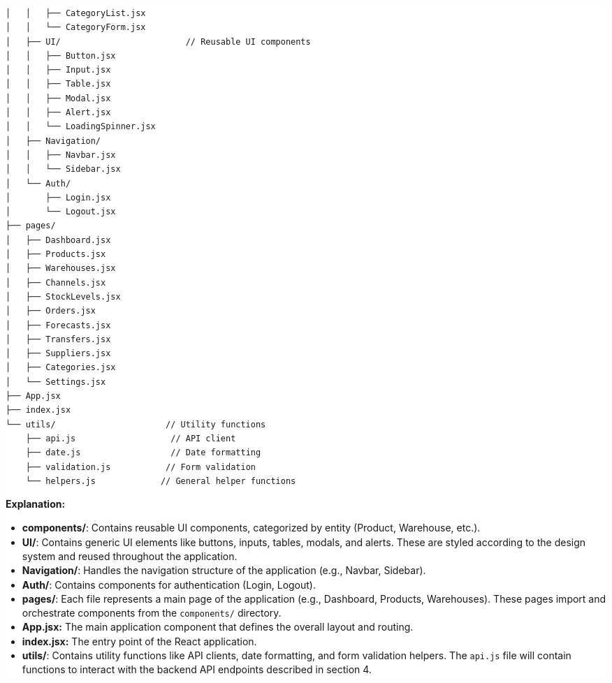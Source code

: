 ```
│   │   ├── CategoryList.jsx
│   │   └── CategoryForm.jsx
│   ├── UI/                         // Reusable UI components
│   │   ├── Button.jsx
│   │   ├── Input.jsx
│   │   ├── Table.jsx
│   │   ├── Modal.jsx
│   │   ├── Alert.jsx
│   │   └── LoadingSpinner.jsx
│   ├── Navigation/
│   │   ├── Navbar.jsx
│   │   └── Sidebar.jsx
│   └── Auth/
│       ├── Login.jsx
│       └── Logout.jsx
├── pages/
│   ├── Dashboard.jsx
│   ├── Products.jsx
│   ├── Warehouses.jsx
│   ├── Channels.jsx
│   ├── StockLevels.jsx
│   ├── Orders.jsx
│   ├── Forecasts.jsx
│   ├── Transfers.jsx
│   ├── Suppliers.jsx
│   ├── Categories.jsx
│   └── Settings.jsx
├── App.jsx
├── index.jsx
└── utils/                      // Utility functions
    ├── api.js                   // API client
    ├── date.js                  // Date formatting
    ├── validation.js           // Form validation
    └── helpers.js             // General helper functions
```

**Explanation:**

*   **components/**: Contains reusable UI components, categorized by entity (Product, Warehouse, etc.).
*   **UI/**:  Contains generic UI elements like buttons, inputs, tables, modals, and alerts. These are styled according to the design system and reused throughout the application.
*   **Navigation/**: Handles the navigation structure of the application (e.g., Navbar, Sidebar).
*   **Auth/**:  Contains components for authentication (Login, Logout).
*   **pages/**:  Each file represents a main page of the application (e.g., Dashboard, Products, Warehouses). These pages import and orchestrate components from the `components/` directory.
*   **App.jsx:**  The main application component that defines the overall layout and routing.
*   **index.jsx:** The entry point of the React application.
*   **utils/**: Contains utility functions like API clients, date formatting, and form validation helpers.  The `api.js` file will contain functions to interact with the backend API endpoints described in section 4.
